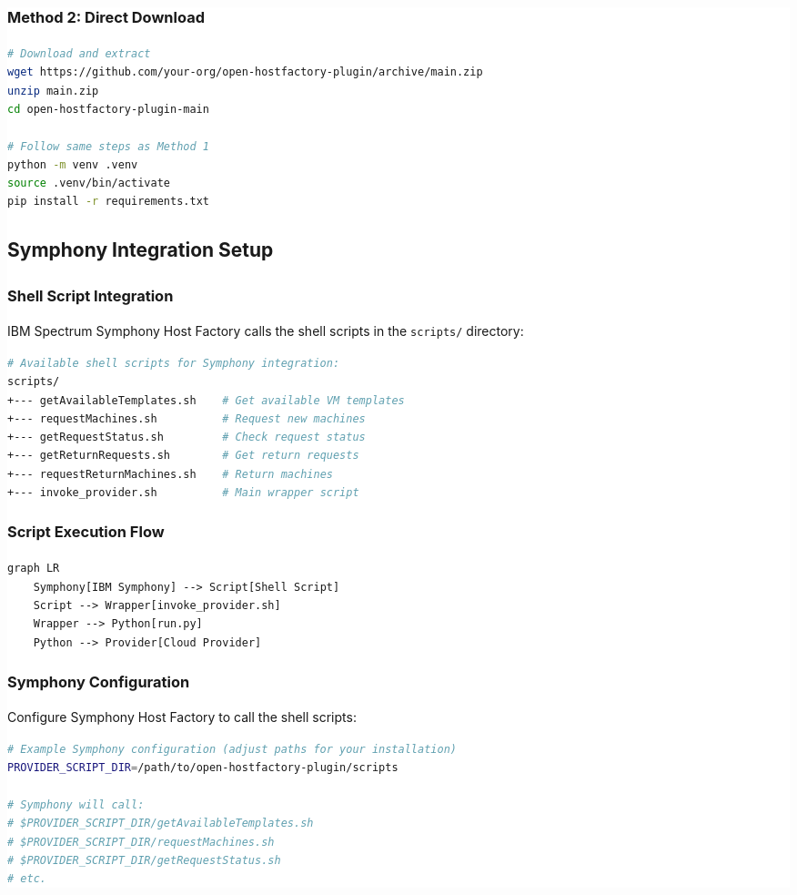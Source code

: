 ### Method 2: Direct Download

```bash
# Download and extract
wget https://github.com/your-org/open-hostfactory-plugin/archive/main.zip
unzip main.zip
cd open-hostfactory-plugin-main

# Follow same steps as Method 1
python -m venv .venv
source .venv/bin/activate
pip install -r requirements.txt
```

## Symphony Integration Setup

### Shell Script Integration

IBM Spectrum Symphony Host Factory calls the shell scripts in the `scripts/` directory:

```bash
# Available shell scripts for Symphony integration:
scripts/
+--- getAvailableTemplates.sh    # Get available VM templates
+--- requestMachines.sh          # Request new machines
+--- getRequestStatus.sh         # Check request status
+--- getReturnRequests.sh        # Get return requests
+--- requestReturnMachines.sh    # Return machines
+--- invoke_provider.sh          # Main wrapper script
```

### Script Execution Flow

```mermaid
graph LR
    Symphony[IBM Symphony] --> Script[Shell Script]
    Script --> Wrapper[invoke_provider.sh]
    Wrapper --> Python[run.py]
    Python --> Provider[Cloud Provider]
```

### Symphony Configuration

Configure Symphony Host Factory to call the shell scripts:

```bash
# Example Symphony configuration (adjust paths for your installation)
PROVIDER_SCRIPT_DIR=/path/to/open-hostfactory-plugin/scripts

# Symphony will call:
# $PROVIDER_SCRIPT_DIR/getAvailableTemplates.sh
# $PROVIDER_SCRIPT_DIR/requestMachines.sh
# $PROVIDER_SCRIPT_DIR/getRequestStatus.sh
# etc.
```
